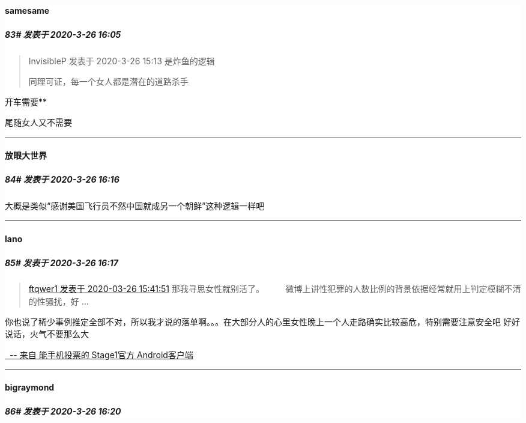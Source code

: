 ####  samesame  
##### 83#       发表于 2020-3-26 16:05



<blockquote>InvisibleP 发表于 2020-3-26 15:13
是炸鱼的逻辑

同理可证，每一个女人都是潜在的道路杀手
</blockquote>
开车需要**

尾随女人又不需要







-----

####  放眼大世界  
##### 84#       发表于 2020-3-26 16:16




大概是类似“感谢美国飞行员不然中国就成另一个朝鲜”这种逻辑一样吧







-----

####  lano  
##### 85#       发表于 2020-3-26 16:17



<blockquote><a href="httphttps://bbs.saraba1st.com/2b/forum.php?mod=redirect&amp;goto=findpost&amp;pid=46880264&amp;ptid=1920943" target="_blank">ftqwer1 发表于 2020-03-26 15:41:51</a>
那我寻思女性就别活了。
        微博上讲性犯罪的人数比例的背景依据经常就用上判定模糊不清的性骚扰，好 ...</blockquote>你也说了稀少事例推定全部不对，所以我才说的落单啊。。。在大部分人的心里女性晚上一个人走路确实比较高危，特别需要注意安全吧
好好说话，火气不要那么大

[  -- 来自 能手机投票的 Stage1官方 Android客户端](https://www.coolapk.com/apk/140634)







-----

####  bigraymond  
##### 86#       发表于 2020-3-26 16:20



